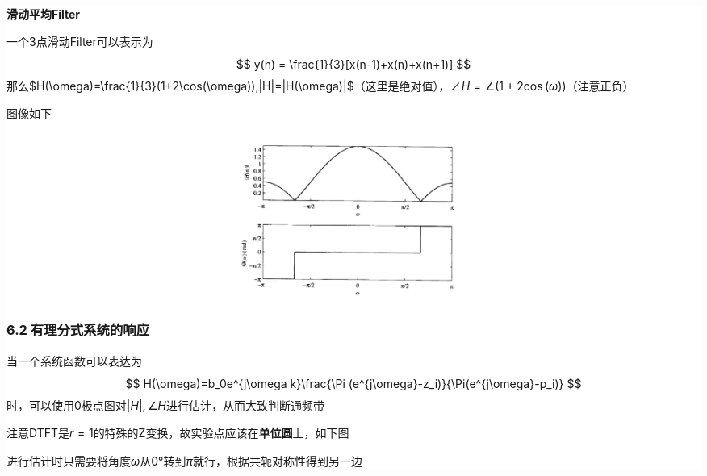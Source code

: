 

**滑动平均Filter**

一个3点滑动Filter可以表示为
$$
y(n) = \frac{1}{3}[x(n-1)+x(n)+x(n+1)]
$$
那么$H(\omega)=\frac{1}{3}(1+2\cos(\omega)),|H|=|H(\omega)|$（这里是绝对值），$\angle H = \angle(1+2\cos(\omega))$（注意正负）

图像如下

<center><img src="Pictures/SignalAndSystem_14.png" width="300"></center>



### 6.2 有理分式系统的响应

当一个系统函数可以表达为
$$
H(\omega)=b_0e^{j\omega k}\frac{\Pi (e^{j\omega}-z_i)}{\Pi(e^{j\omega}-p_i)}
$$
时，可以使用0极点图对$|H|,\angle H$进行估计，从而大致判断通频带

注意DTFT是$r=1$的特殊的Z变换，故实验点应该在**单位圆**上，如下图

进行估计时只需要将角度$\omega$从0°转到$\pi$就行，根据共轭对称性得到另一边
